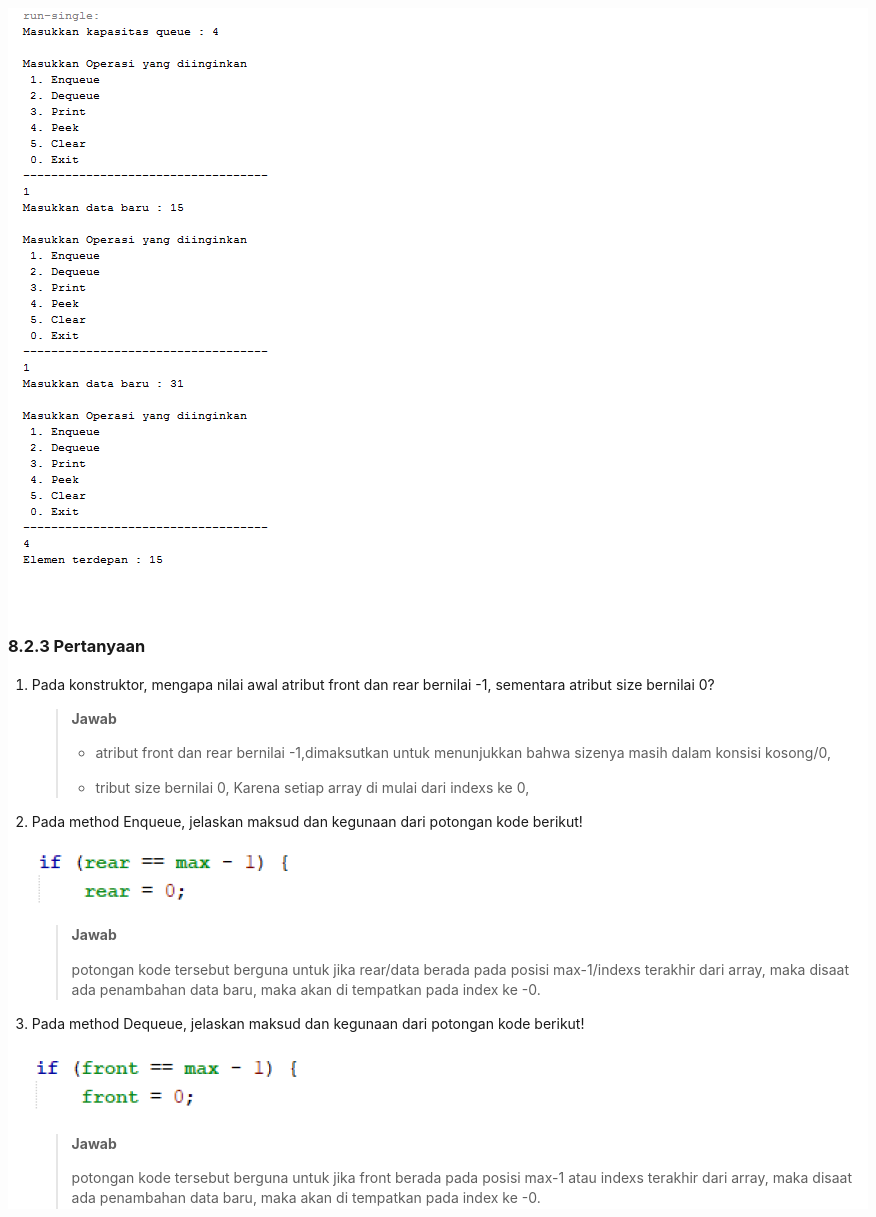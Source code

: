 <img src="Images/4.PNG"><p>

<br>

### **8.2.3 Pertanyaan**
1. Pada konstruktor, mengapa nilai awal atribut front dan rear bernilai -1, sementara atribut size bernilai 0?<p>
    >**Jawab**<p>
    >- atribut front dan rear bernilai -1,dimaksutkan untuk menunjukkan bahwa sizenya masih dalam konsisi kosong/0,<p>
    >- tribut size bernilai 0, Karena setiap array di mulai dari indexs ke 0,<p>

2. Pada method Enqueue, jelaskan maksud dan kegunaan dari potongan kode berikut!<p>
    <img src="Images/5.PNG"><p>
    > **Jawab**<p>
    >potongan kode tersebut berguna untuk jika rear/data berada pada posisi max-1/indexs terakhir dari array, maka disaat ada penambahan data baru, maka akan di tempatkan pada index ke -0.

3. Pada method Dequeue, jelaskan maksud dan kegunaan dari potongan kode berikut!<p>
    <img src="Images/6.PNG"><p>
    >**Jawab**<p>
    >potongan kode tersebut berguna untuk jika front berada pada posisi max-1 atau indexs terakhir dari array, maka disaat ada penambahan data baru, maka akan di tempatkan pada index ke -0.

